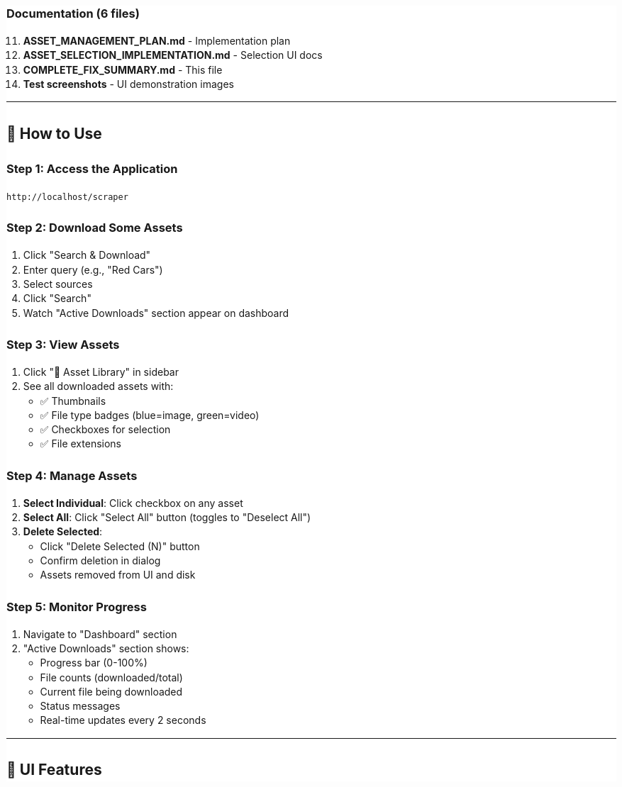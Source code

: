 ### Documentation (6 files)
11. **ASSET_MANAGEMENT_PLAN.md** - Implementation plan
12. **ASSET_SELECTION_IMPLEMENTATION.md** - Selection UI docs
13. **COMPLETE_FIX_SUMMARY.md** - This file
14. **Test screenshots** - UI demonstration images

---

## 🚀 How to Use

### Step 1: Access the Application
```
http://localhost/scraper
```

### Step 2: Download Some Assets
1. Click "Search & Download"
2. Enter query (e.g., "Red Cars")
3. Select sources
4. Click "Search"
5. Watch "Active Downloads" section appear on dashboard

### Step 3: View Assets
1. Click "📁 Asset Library" in sidebar
2. See all downloaded assets with:
   - ✅ Thumbnails
   - ✅ File type badges (blue=image, green=video)
   - ✅ Checkboxes for selection
   - ✅ File extensions

### Step 4: Manage Assets
1. **Select Individual**: Click checkbox on any asset
2. **Select All**: Click "Select All" button (toggles to "Deselect All")
3. **Delete Selected**:
   - Click "Delete Selected (N)" button
   - Confirm deletion in dialog
   - Assets removed from UI and disk

### Step 5: Monitor Progress
1. Navigate to "Dashboard" section
2. "Active Downloads" section shows:
   - Progress bar (0-100%)
   - File counts (downloaded/total)
   - Current file being downloaded
   - Status messages
   - Real-time updates every 2 seconds

---

## 🎨 UI Features

